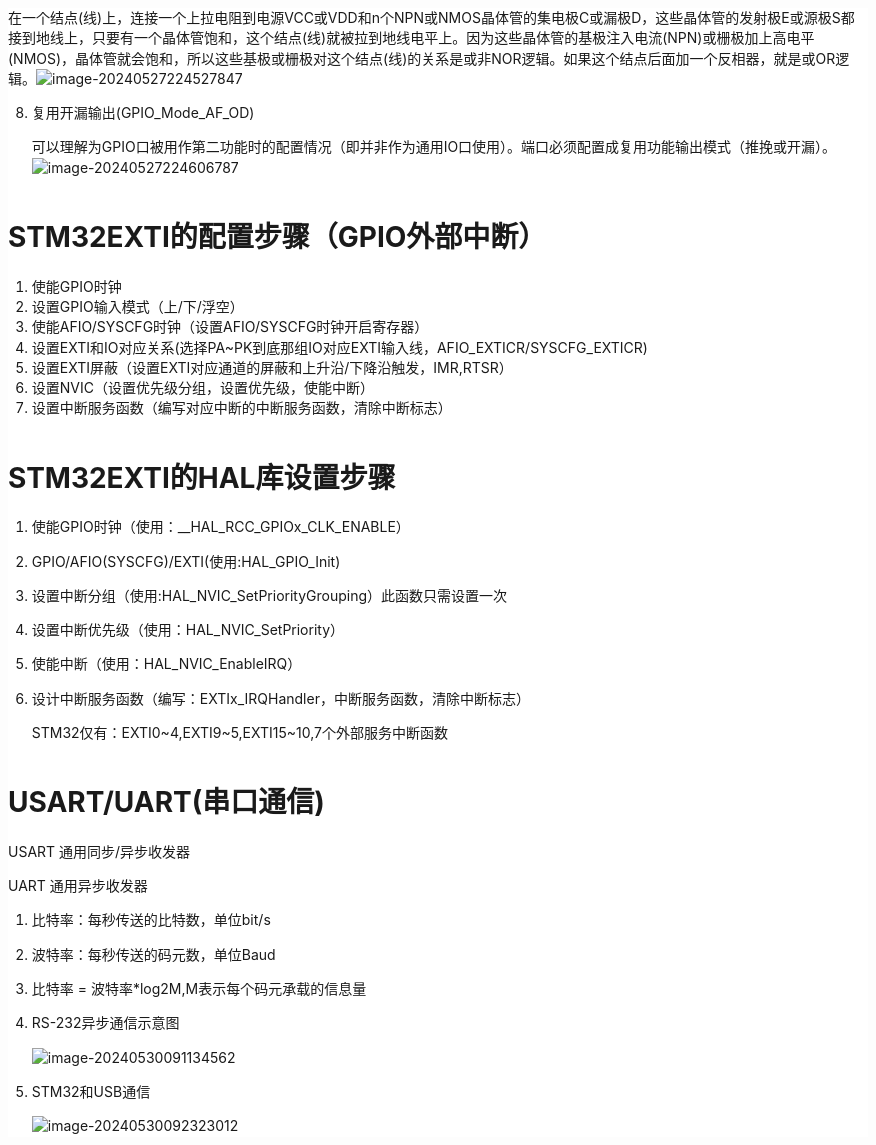    在一个结点(线)上，连接一个上拉电阻到电源VCC或VDD和n个NPN或NMOS晶体管的集电极C或漏极D，这些晶体管的发射极E或源极S都接到地线上，只要有一个晶体管饱和，这个结点(线)就被拉到地线电平上。因为这些晶体管的基极注入电流(NPN)或栅极加上高电平(NMOS)，晶体管就会饱和，所以这些基极或栅极对这个结点(线)的关系是或非NOR逻辑。如果这个结点后面加一个反相器，就是或OR逻辑。![image-20240527224527847](C:\Users\15819\AppData\Roaming\Typora\typora-user-images\image-20240527224527847.png)

8. 复用开漏输出(GPIO_Mode_AF_OD)

   可以理解为GPIO口被用作第二功能时的配置情况（即并非作为通用IO口使用）。端口必须配置成复用功能输出模式（推挽或开漏）。![image-20240527224606787](C:\Users\15819\AppData\Roaming\Typora\typora-user-images\image-20240527224606787.png)

# STM32EXTI的配置步骤（GPIO外部中断）

1. 使能GPIO时钟
2. 设置GPIO输入模式（上/下/浮空）
3. 使能AFIO/SYSCFG时钟（设置AFIO/SYSCFG时钟开启寄存器）
4. 设置EXTI和IO对应关系(选择PA~PK到底那组IO对应EXTI输入线，AFIO_EXTICR/SYSCFG_EXTICR)
5. 设置EXTI屏蔽（设置EXTI对应通道的屏蔽和上升沿/下降沿触发，IMR,RTSR）
6. 设置NVIC（设置优先级分组，设置优先级，使能中断）
7. 设置中断服务函数（编写对应中断的中断服务函数，清除中断标志）

# STM32EXTI的HAL库设置步骤

1. 使能GPIO时钟（使用：__HAL_RCC_GPIOx_CLK_ENABLE）

2. GPIO/AFIO(SYSCFG)/EXTI(使用:HAL_GPIO_Init)

3. 设置中断分组（使用:HAL_NVIC_SetPriorityGrouping）此函数只需设置一次

4. 设置中断优先级（使用：HAL_NVIC_SetPriority）

5. 使能中断（使用：HAL_NVIC_EnableIRQ）

6. 设计中断服务函数（编写：EXTIx_IRQHandler，中断服务函数，清除中断标志）

   STM32仅有：EXTI0~4,EXTI9~5,EXTI15~10,7个外部服务中断函数

# USART/UART(串口通信)

USART 通用同步/异步收发器

UART 通用异步收发器

1. 比特率：每秒传送的比特数，单位bit/s

2. 波特率：每秒传送的码元数，单位Baud

3. 比特率 = 波特率*log2M,M表示每个码元承载的信息量

4. RS-232异步通信示意图

   ![image-20240530091134562](C:\Users\15819\AppData\Roaming\Typora\typora-user-images\image-20240530091134562.png)

5. STM32和USB通信

   ![image-20240530092323012](C:\Users\15819\AppData\Roaming\Typora\typora-user-images\image-20240530092323012.png)
   